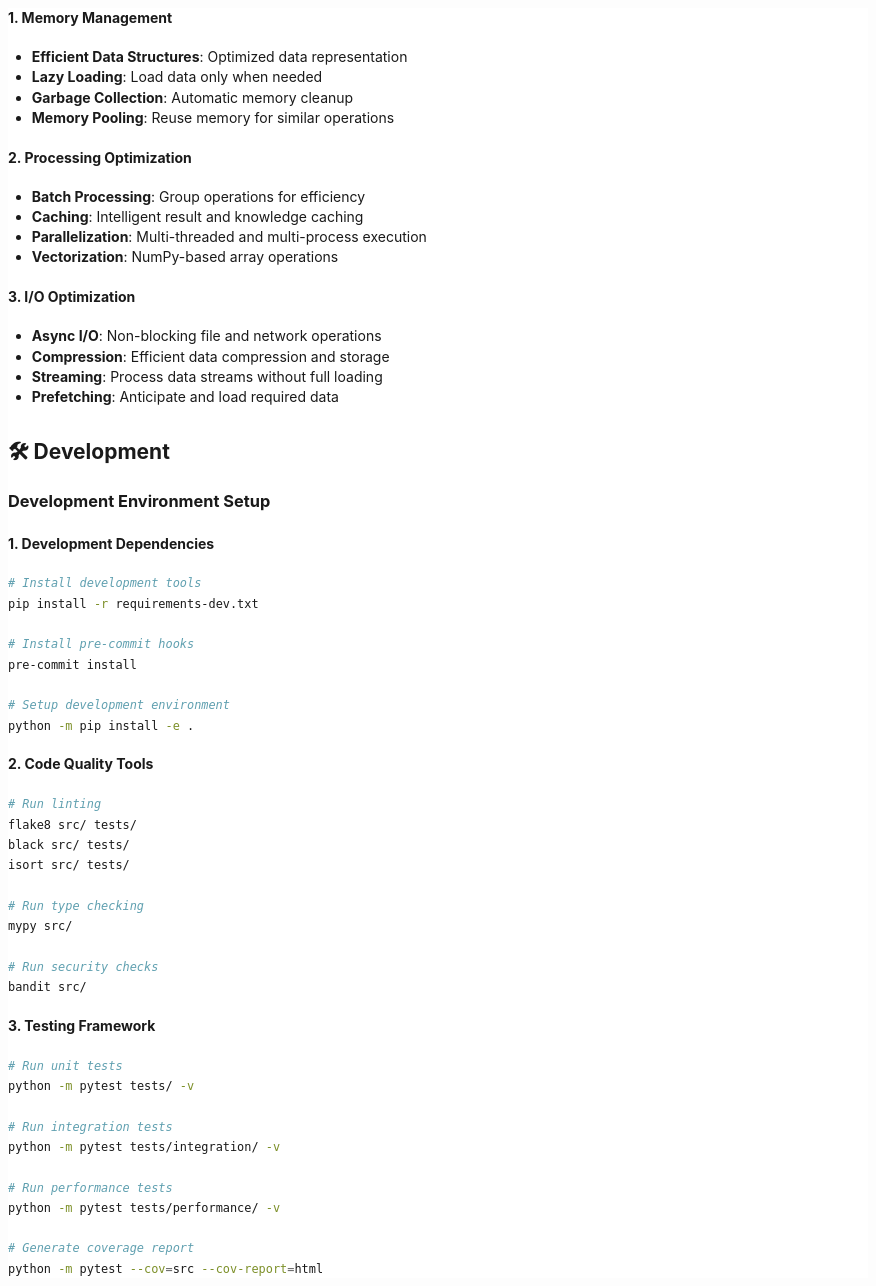 #### 1. Memory Management
- **Efficient Data Structures**: Optimized data representation
- **Lazy Loading**: Load data only when needed
- **Garbage Collection**: Automatic memory cleanup
- **Memory Pooling**: Reuse memory for similar operations

#### 2. Processing Optimization
- **Batch Processing**: Group operations for efficiency
- **Caching**: Intelligent result and knowledge caching
- **Parallelization**: Multi-threaded and multi-process execution
- **Vectorization**: NumPy-based array operations

#### 3. I/O Optimization
- **Async I/O**: Non-blocking file and network operations
- **Compression**: Efficient data compression and storage
- **Streaming**: Process data streams without full loading
- **Prefetching**: Anticipate and load required data

## 🛠️ Development

### Development Environment Setup

#### 1. Development Dependencies
```bash
# Install development tools
pip install -r requirements-dev.txt

# Install pre-commit hooks
pre-commit install

# Setup development environment
python -m pip install -e .
```

#### 2. Code Quality Tools
```bash
# Run linting
flake8 src/ tests/
black src/ tests/
isort src/ tests/

# Run type checking
mypy src/

# Run security checks
bandit src/
```

#### 3. Testing Framework
```bash
# Run unit tests
python -m pytest tests/ -v

# Run integration tests
python -m pytest tests/integration/ -v

# Run performance tests
python -m pytest tests/performance/ -v

# Generate coverage report
python -m pytest --cov=src --cov-report=html
```
